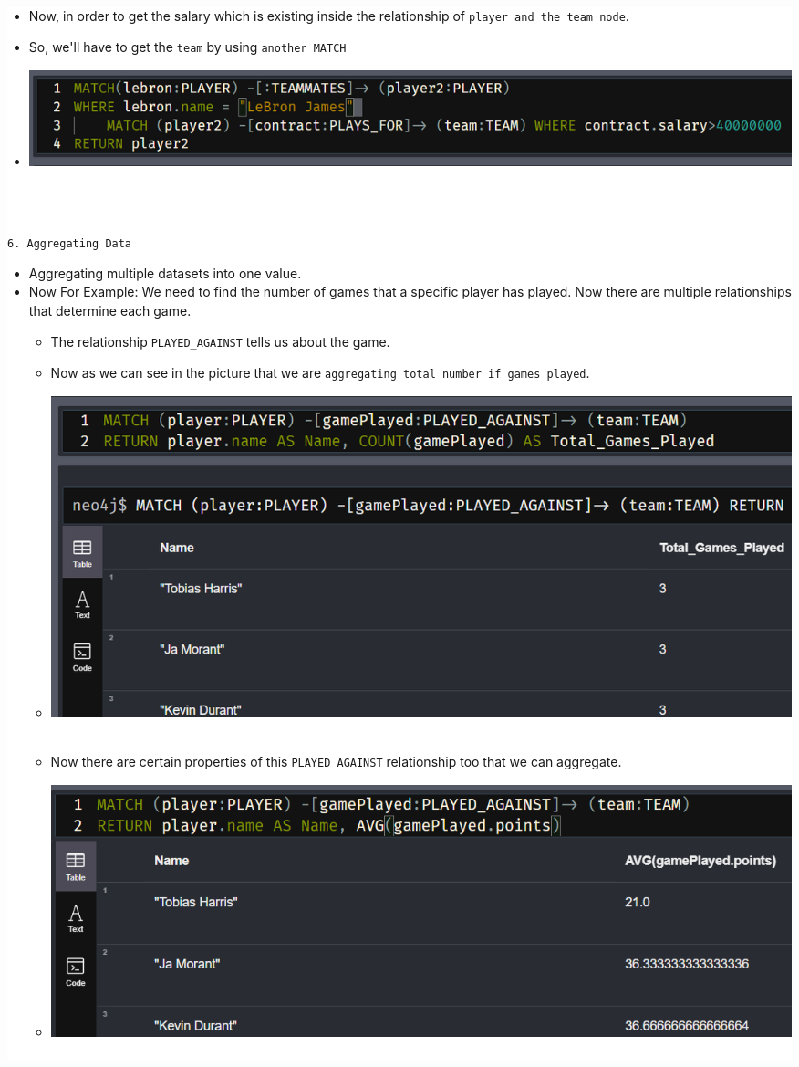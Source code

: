   - Now, in order to get the salary which is existing inside the relationship of `player and the team node`.
  - So, we'll have to get the `team` by using `another MATCH`

  - ![Alt text](image-37.png)

 <br><br>

`6. Aggregating Data`

- Aggregating multiple datasets into one value.
- Now For Example: We need to find the number of games that a specific player has played. Now there are multiple relationships that determine each game.
  - The relationship `PLAYED_AGAINST` tells us about the game.
  - Now as we can see in the picture that we are `aggregating total number if games played`.
  - ![Alt text](image-39.png)
  <br><br>

  - Now there are certain properties of this `PLAYED_AGAINST` relationship too that we can aggregate.
  - ![Alt text](image-40.png)
  <br><br>
